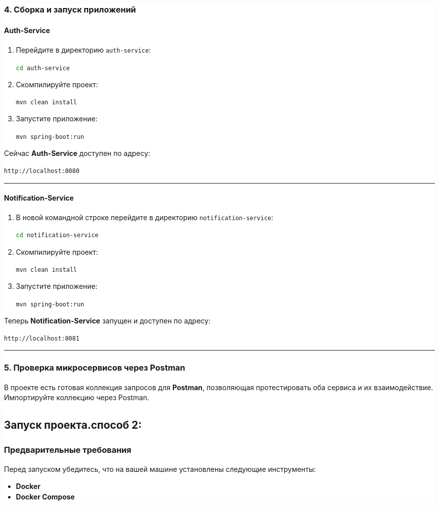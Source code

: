 ### 4. Сборка и запуск приложений

#### Auth-Service

1. Перейдите в директорию `auth-service`:
   ```bash
   cd auth-service
   ```

2. Скомпилируйте проект:
   ```bash
   mvn clean install
   ```

3. Запустите приложение:
   ```bash
   mvn spring-boot:run
   ```

Сейчас **Auth-Service** доступен по адресу:
```text
http://localhost:8080
```

---

#### Notification-Service

1. В новой командной строке перейдите в директорию `notification-service`:
   ```bash
   cd notification-service
   ```

2. Скомпилируйте проект:
   ```bash
   mvn clean install
   ```

3. Запустите приложение:
   ```bash
   mvn spring-boot:run
   ```

Теперь **Notification-Service** запущен и доступен по адресу:
```text
http://localhost:8081
```

---

### 5. Проверка микросервисов через Postman

В проекте есть готовая коллекция запросов для **Postman**, позволяющая протестировать оба сервиса и их взаимодействие. Импортируйте коллекцию через Postman.

## Запуск проекта.способ 2:
### Предварительные требования
Перед запуском убедитесь, что на вашей машине установлены следующие инструменты:
- **Docker** 
- **Docker Compose** 
